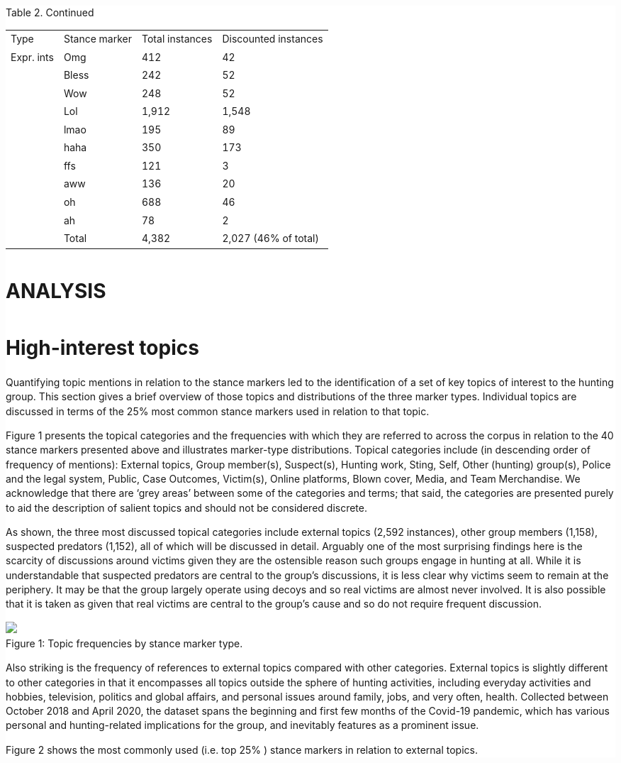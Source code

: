 Table 2. Continued   

<html><body><table><tr><td>Type</td><td>Stance marker</td><td>Total instances</td><td>Discounted instances</td></tr><tr><td>Expr. ints</td><td>Omg</td><td>412</td><td>42</td></tr><tr><td></td><td>Bless</td><td>242</td><td>52</td></tr><tr><td></td><td>Wow</td><td>248</td><td>52</td></tr><tr><td></td><td>Lol</td><td>1,912</td><td>1,548</td></tr><tr><td></td><td>lmao</td><td>195</td><td>89</td></tr><tr><td></td><td>haha</td><td>350</td><td>173</td></tr><tr><td></td><td>ffs</td><td>121</td><td>3</td></tr><tr><td></td><td>aww</td><td>136</td><td>20</td></tr><tr><td></td><td>oh</td><td>688</td><td>46</td></tr><tr><td></td><td>ah</td><td>78</td><td>2</td></tr><tr><td></td><td>Total</td><td>4,382</td><td>2,027 (46% of total)</td></tr></table></body></html>

# ANALYSIS

# High-interest topics

Quantifying topic mentions in relation to the stance markers led to the identification of a set of key topics of interest to the hunting group. This section gives a brief overview of those topics and distributions of the three marker types. Individual topics are discussed in terms of the $2 5 \%$ most common stance markers used in relation to that topic.

Figure 1 presents the topical categories and the frequencies with which they are referred to across the corpus in relation to the 40 stance markers presented above and illustrates marker-type distributions. Topical categories include (in descending order of frequency of mentions): External topics, Group member(s), Suspect(s), Hunting work, Sting, Self, Other (hunting) group(s), Police and the legal system, Public, Case Outcomes, Victim(s), Online platforms, Blown cover, Media, and Team Merchandise. We acknowledge that there are ‘grey areas’ between some of the categories and terms; that said, the categories are presented purely to aid the description of salient topics and should not be considered discrete.

As shown, the three most discussed topical categories include external topics (2,592 instances), other group members (1,158), suspected predators (1,152), all of which will be discussed in detail. Arguably one of the most surprising findings here is the scarcity of discussions around victims given they are the ostensible reason such groups engage in hunting at all. While it is understandable that suspected predators are central to the group’s discussions, it is less clear why victims seem to remain at the periphery. It may be that the group largely operate using decoys and so real victims are almost never involved. It is also possible that it is taken as given that real victims are central to the group’s cause and so do not require frequent discussion.

![](img/003f725773fba9fb3b86d731ac44f15b96c9462d60c157dbc6dc9f4432c7630f.jpg)  
Figure 1: Topic frequencies by stance marker type.

Also striking is the frequency of references to external topics compared with other categories. External topics is slightly different to other categories in that it encompasses all topics outside the sphere of hunting activities, including everyday activities and hobbies, television, politics and global affairs, and personal issues around family, jobs, and very often, health. Collected between October 2018 and April 2020, the dataset spans the beginning and first few months of the Covid-19 pandemic, which has various personal and hunting-related implications for the group, and inevitably features as a prominent issue.

Figure 2 shows the most commonly used (i.e. top $2 5 \%$ ) stance markers in relation to external topics.
